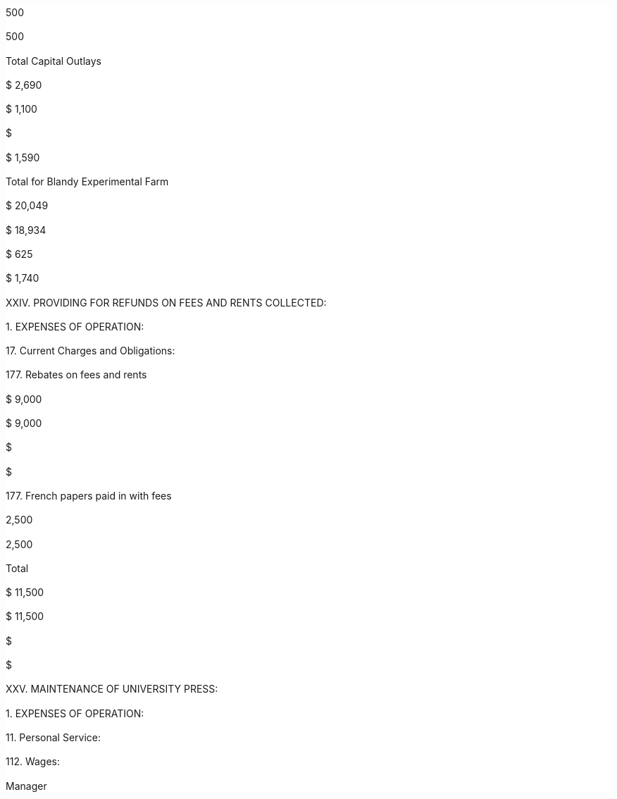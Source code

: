 500

500

Total Capital Outlays

$ 2,690

$ 1,100

$

$ 1,590

Total for Blandy Experimental Farm

$ 20,049

$ 18,934

$ 625

$ 1,740

XXIV. PROVIDING FOR REFUNDS ON FEES AND RENTS COLLECTED:

1\. EXPENSES OF OPERATION:

17\. Current Charges and Obligations:

177\. Rebates on fees and rents

$ 9,000

$ 9,000

$

$

177\. French papers paid in with fees

2,500

2,500

Total

$ 11,500

$ 11,500

$

$

XXV. MAINTENANCE OF UNIVERSITY PRESS:

1\. EXPENSES OF OPERATION:

11\. Personal Service:

112\. Wages:

Manager
